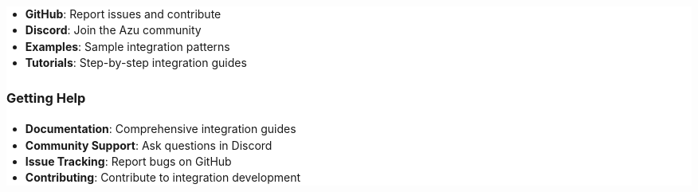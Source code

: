 - **GitHub**: Report issues and contribute
- **Discord**: Join the Azu community
- **Examples**: Sample integration patterns
- **Tutorials**: Step-by-step integration guides

### Getting Help

- **Documentation**: Comprehensive integration guides
- **Community Support**: Ask questions in Discord
- **Issue Tracking**: Report bugs on GitHub
- **Contributing**: Contribute to integration development
